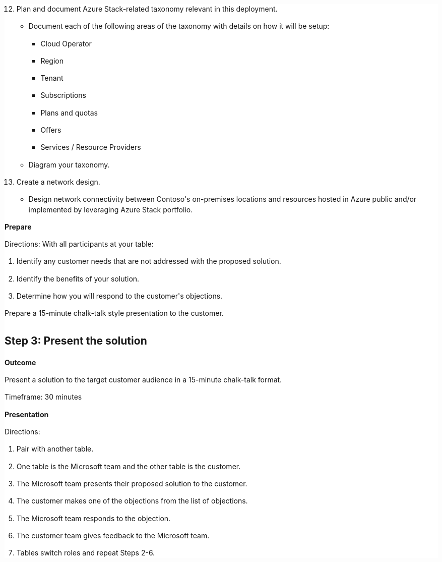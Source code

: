 12. Plan and document Azure Stack-related taxonomy relevant in this deployment. 

    -   Document each of the following areas of the taxonomy with details on how it will be setup:

        -   Cloud Operator

        -   Region

        -   Tenant

        -   Subscriptions

        -   Plans and quotas

        -   Offers

        -   Services / Resource Providers

    -   Diagram your taxonomy.

13. Create a network design.

    -   Design network connectivity between Contoso's on-premises locations and resources hosted in Azure public and/or implemented by leveraging Azure Stack portfolio.


**Prepare**

Directions: With all participants at your table:

1.  Identify any customer needs that are not addressed with the proposed solution.

2.  Identify the benefits of your solution.

3.  Determine how you will respond to the customer's objections.

Prepare a 15-minute chalk-talk style presentation to the customer.

## Step 3: Present the solution

**Outcome**

Present a solution to the target customer audience in a 15-minute chalk-talk format.

Timeframe: 30 minutes

**Presentation**

Directions:

1.  Pair with another table.

2.  One table is the Microsoft team and the other table is the customer.

3.  The Microsoft team presents their proposed solution to the customer.

4.  The customer makes one of the objections from the list of objections.

5.  The Microsoft team responds to the objection.

6.  The customer team gives feedback to the Microsoft team.

7.  Tables switch roles and repeat Steps 2-6.
